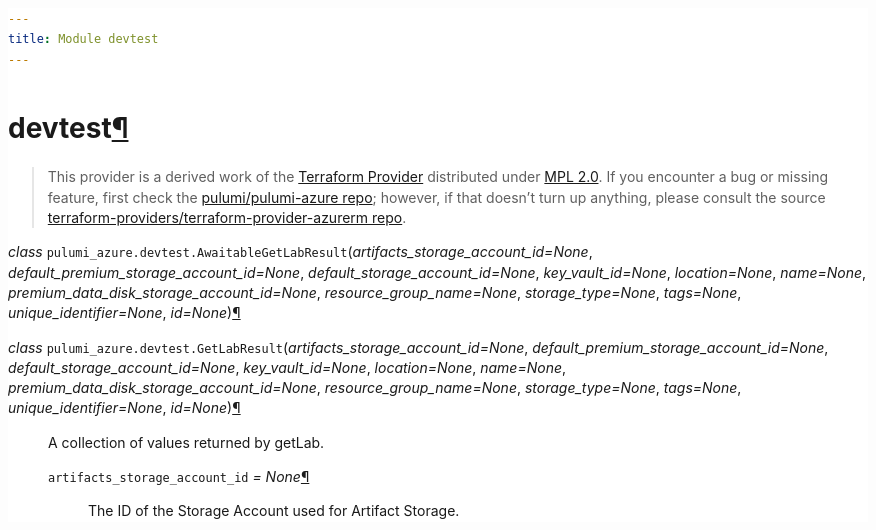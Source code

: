 ```yaml
---
title: Module devtest
---
```


<div class="section" id="devtest">
<h1>devtest<a class="headerlink" href="#devtest" title="Permalink to this headline">¶</a></h1>
<blockquote>
<div><p>This provider is a derived work of the <a class="reference external" href="https://github.com/terraform-providers/terraform-provider-azurerm">Terraform Provider</a> distributed under
<a class="reference external" href="https://www.mozilla.org/en-US/MPL/2.0/">MPL 2.0</a>. If you encounter a bug or missing feature, first check the
<a class="reference external" href="https://github.com/pulumi/pulumi-azure/issues">pulumi/pulumi-azure repo</a>; however, if that doesn’t turn up
anything, please consult the source <a class="reference external" href="https://github.com/terraform-providers/terraform-provider-azurerm/issues">terraform-providers/terraform-provider-azurerm repo</a>.</p>
</div></blockquote>
<span class="target" id="module-pulumi_azure.devtest"></span><dl class="class">
<dt id="pulumi_azure.devtest.AwaitableGetLabResult">
<em class="property">class </em><code class="sig-prename descclassname">pulumi_azure.devtest.</code><code class="sig-name descname">AwaitableGetLabResult</code><span class="sig-paren">(</span><em class="sig-param">artifacts_storage_account_id=None</em>, <em class="sig-param">default_premium_storage_account_id=None</em>, <em class="sig-param">default_storage_account_id=None</em>, <em class="sig-param">key_vault_id=None</em>, <em class="sig-param">location=None</em>, <em class="sig-param">name=None</em>, <em class="sig-param">premium_data_disk_storage_account_id=None</em>, <em class="sig-param">resource_group_name=None</em>, <em class="sig-param">storage_type=None</em>, <em class="sig-param">tags=None</em>, <em class="sig-param">unique_identifier=None</em>, <em class="sig-param">id=None</em><span class="sig-paren">)</span><a class="headerlink" href="#pulumi_azure.devtest.AwaitableGetLabResult" title="Permalink to this definition">¶</a></dt>
<dd></dd></dl>

<dl class="class">
<dt id="pulumi_azure.devtest.GetLabResult">
<em class="property">class </em><code class="sig-prename descclassname">pulumi_azure.devtest.</code><code class="sig-name descname">GetLabResult</code><span class="sig-paren">(</span><em class="sig-param">artifacts_storage_account_id=None</em>, <em class="sig-param">default_premium_storage_account_id=None</em>, <em class="sig-param">default_storage_account_id=None</em>, <em class="sig-param">key_vault_id=None</em>, <em class="sig-param">location=None</em>, <em class="sig-param">name=None</em>, <em class="sig-param">premium_data_disk_storage_account_id=None</em>, <em class="sig-param">resource_group_name=None</em>, <em class="sig-param">storage_type=None</em>, <em class="sig-param">tags=None</em>, <em class="sig-param">unique_identifier=None</em>, <em class="sig-param">id=None</em><span class="sig-paren">)</span><a class="headerlink" href="#pulumi_azure.devtest.GetLabResult" title="Permalink to this definition">¶</a></dt>
<dd><p>A collection of values returned by getLab.</p>
<dl class="attribute">
<dt id="pulumi_azure.devtest.GetLabResult.artifacts_storage_account_id">
<code class="sig-name descname">artifacts_storage_account_id</code><em class="property"> = None</em><a class="headerlink" href="#pulumi_azure.devtest.GetLabResult.artifacts_storage_account_id" title="Permalink to this definition">¶</a></dt>
<dd><p>The ID of the Storage Account used for Artifact Storage.</p>
</dd></dl>
